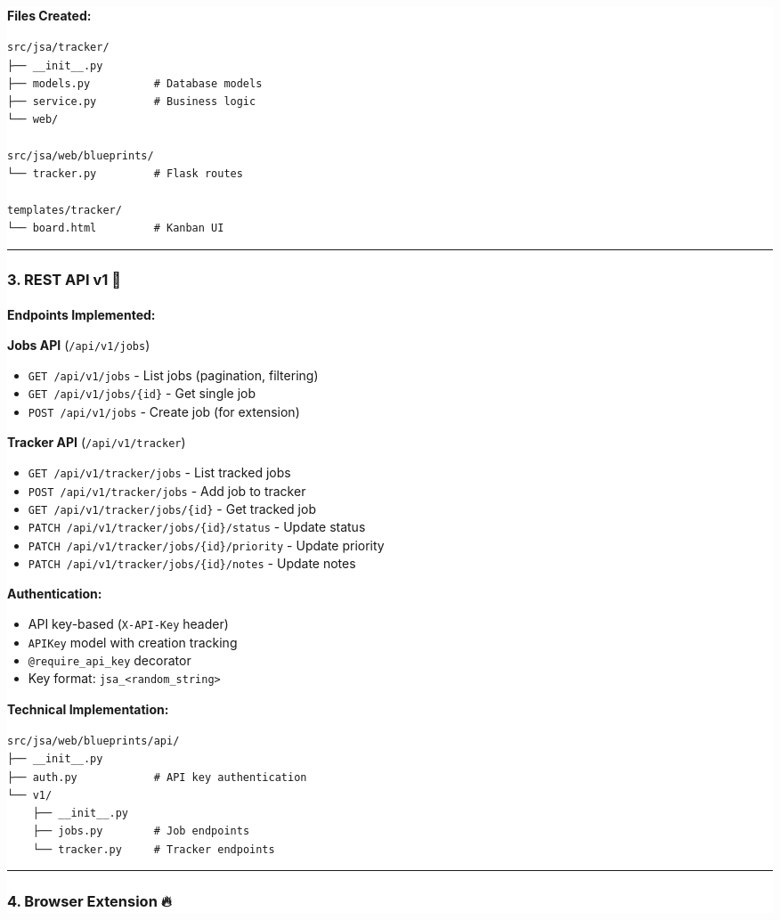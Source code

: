 **Files Created:**
```
src/jsa/tracker/
├── __init__.py
├── models.py          # Database models
├── service.py         # Business logic
└── web/

src/jsa/web/blueprints/
└── tracker.py         # Flask routes

templates/tracker/
└── board.html         # Kanban UI
```

---

### 3. REST API v1 🚀

**Endpoints Implemented:**

**Jobs API** (`/api/v1/jobs`)
- `GET /api/v1/jobs` - List jobs (pagination, filtering)
- `GET /api/v1/jobs/{id}` - Get single job
- `POST /api/v1/jobs` - Create job (for extension)

**Tracker API** (`/api/v1/tracker`)
- `GET /api/v1/tracker/jobs` - List tracked jobs
- `POST /api/v1/tracker/jobs` - Add job to tracker
- `GET /api/v1/tracker/jobs/{id}` - Get tracked job
- `PATCH /api/v1/tracker/jobs/{id}/status` - Update status
- `PATCH /api/v1/tracker/jobs/{id}/priority` - Update priority
- `PATCH /api/v1/tracker/jobs/{id}/notes` - Update notes

**Authentication:**
- API key-based (`X-API-Key` header)
- `APIKey` model with creation tracking
- `@require_api_key` decorator
- Key format: `jsa_<random_string>`

**Technical Implementation:**
```
src/jsa/web/blueprints/api/
├── __init__.py
├── auth.py            # API key authentication
└── v1/
    ├── __init__.py
    ├── jobs.py        # Job endpoints
    └── tracker.py     # Tracker endpoints
```

---

### 4. Browser Extension 🔥
